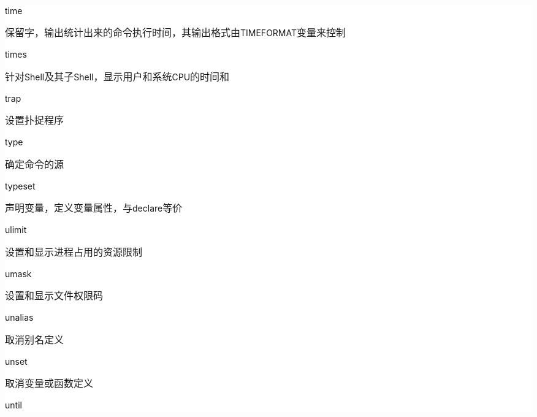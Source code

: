 time
</td><td>

<span style="font-size:12pt;font-family:'宋体';">保留字，输出统计出来的命令执行时间，其输出格式由</span>TIMEFORMAT<span style="font-size:12pt;font-family:'宋体';">变量来控制</span>
</td></tr><tr><td>

times
</td><td>

<span style="font-size:12pt;font-family:'宋体';">针对</span>Shell<span style="font-size:12pt;font-family:'宋体';">及其子</span>Shell<span style="font-size:12pt;font-family:'宋体';">，显示用户和系统</span>CPU<span style="font-size:12pt;font-family:'宋体';">的时间和</span>
</td></tr><tr><td>

trap
</td><td>

<span style="font-size:12pt;font-family:'宋体';">设置扑捉程序</span>
</td></tr><tr><td>

type
</td><td>

<span style="font-size:12pt;font-family:'宋体';">确定命令的源</span>
</td></tr><tr><td>

typeset
</td><td>

<span style="font-size:12pt;font-family:'宋体';">声明变量，定义变量属性，与</span>declare<span style="font-size:12pt;font-family:'宋体';">等价</span>
</td></tr><tr><td>

ulimit
</td><td>

<span style="font-size:12pt;font-family:'宋体';">设置和显示进程占用的资源限制</span>
</td></tr><tr><td>

umask
</td><td>

<span style="font-size:12pt;font-family:'宋体';">设置和显示文件权限码</span>
</td></tr><tr><td>

unalias
</td><td>

<span style="font-size:12pt;font-family:'宋体';">取消别名定义</span>
</td></tr><tr><td>

unset
</td><td>

<span style="font-size:12pt;font-family:'宋体';">取消变量或函数定义</span>
</td></tr><tr><td>

until
</td><td>
